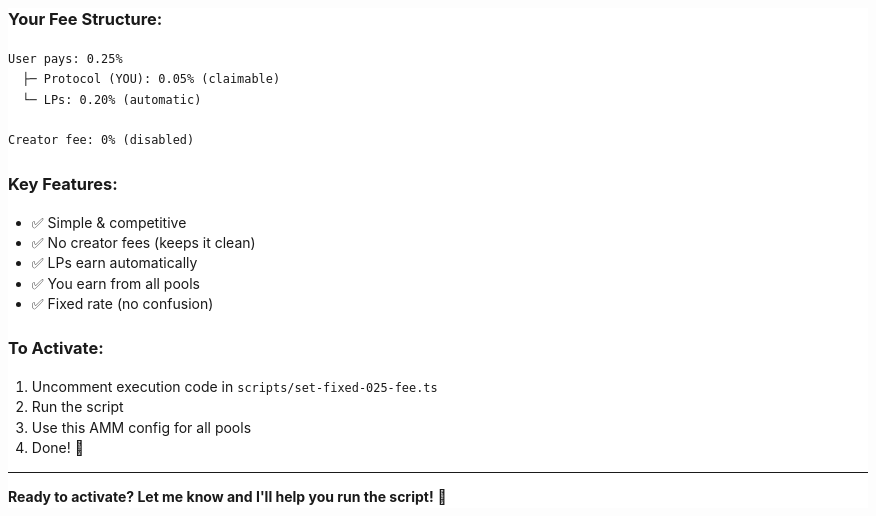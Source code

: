 ### **Your Fee Structure:**
```
User pays: 0.25%
  ├─ Protocol (YOU): 0.05% (claimable)
  └─ LPs: 0.20% (automatic)

Creator fee: 0% (disabled)
```

### **Key Features:**
- ✅ Simple & competitive
- ✅ No creator fees (keeps it clean)
- ✅ LPs earn automatically
- ✅ You earn from all pools
- ✅ Fixed rate (no confusion)

### **To Activate:**
1. Uncomment execution code in `scripts/set-fixed-025-fee.ts`
2. Run the script
3. Use this AMM config for all pools
4. Done! 🎉

---

**Ready to activate? Let me know and I'll help you run the script!** 🚀

